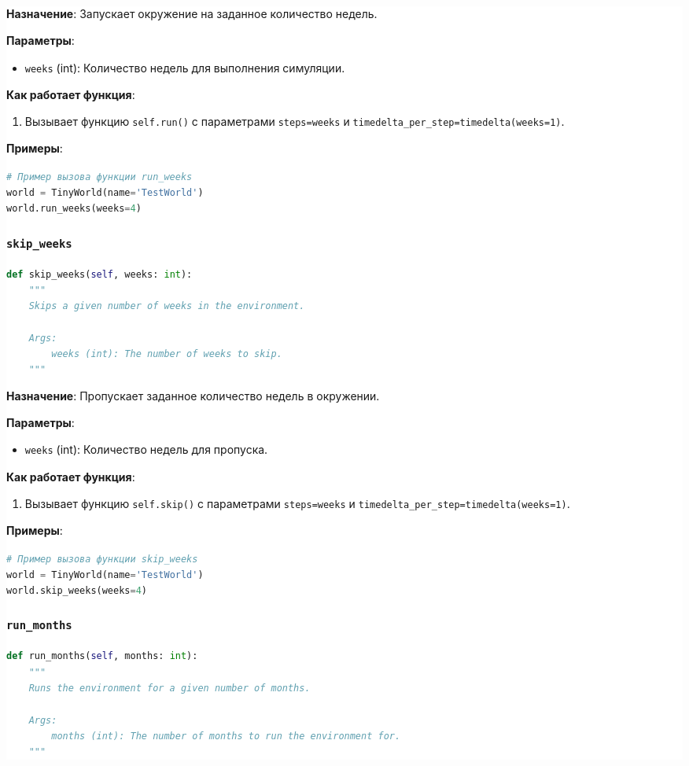 **Назначение**: Запускает окружение на заданное количество недель.

**Параметры**:

- `weeks` (int): Количество недель для выполнения симуляции.

**Как работает функция**:

1. Вызывает функцию `self.run()` с параметрами `steps=weeks` и `timedelta_per_step=timedelta(weeks=1)`.

**Примеры**:

```python
# Пример вызова функции run_weeks
world = TinyWorld(name='TestWorld')
world.run_weeks(weeks=4)
```

### `skip_weeks`

```python
def skip_weeks(self, weeks: int):
    """
    Skips a given number of weeks in the environment.

    Args:
        weeks (int): The number of weeks to skip.
    """
```

**Назначение**: Пропускает заданное количество недель в окружении.

**Параметры**:

- `weeks` (int): Количество недель для пропуска.

**Как работает функция**:

1. Вызывает функцию `self.skip()` с параметрами `steps=weeks` и `timedelta_per_step=timedelta(weeks=1)`.

**Примеры**:

```python
# Пример вызова функции skip_weeks
world = TinyWorld(name='TestWorld')
world.skip_weeks(weeks=4)
```

### `run_months`

```python
def run_months(self, months: int):
    """
    Runs the environment for a given number of months.

    Args:
        months (int): The number of months to run the environment for.
    """
```
